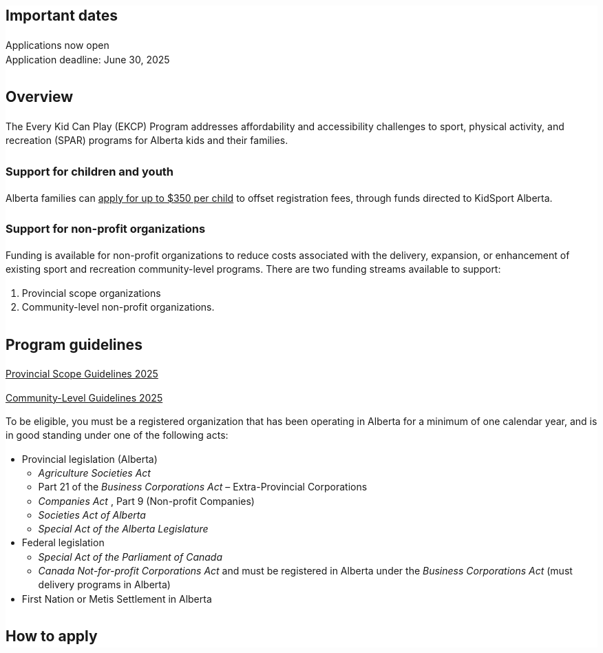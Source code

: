 
## Important dates

Applications now open  
Application deadline: June 30, 2025

## Overview

The Every Kid Can Play (EKCP) Program addresses affordability and accessibility challenges to sport, physical activity, and recreation (SPAR) programs for Alberta kids and their families.

### Support for children and youth

Alberta families can [apply for up to $350 per child](https://kidsportcanada.ca/alberta/) to offset registration fees, through funds directed to KidSport Alberta.

### Support for non-profit organizations

Funding is available for non-profit organizations to reduce costs associated with the delivery, expansion, or enhancement of existing sport and recreation community-level programs. There are two funding streams available to support:

  1. Provincial scope organizations
  2. Community-level non-profit organizations. 



## Program guidelines

[Provincial Scope Guidelines 2025](https://cms.albertasport.ca/media/1qveitp2/every-kid-can-play-provincial-scope-program-guidelines-2025.pdf)

[Community-Level Guidelines 2025](https://cms.albertasport.ca/media/hwiggc4r/every-kid-can-play-community-level-program-guidelines-2025.pdf)

To be eligible, you must be a registered organization that has been operating in Alberta for a minimum of one calendar year, and is in good standing under one of the following acts:

  * Provincial legislation (Alberta)
    * _Agriculture Societies Act_
    * Part 21 of the _Business Corporations Act_ – Extra-Provincial Corporations
    *  _Companies Act_ , Part 9 (Non-profit Companies)
    * _Societies Act of Alberta_
    *  _Special Act of the Alberta Legislature_
  * Federal legislation
    *  _Special Act of the Parliament of Canada_
    *  _Canada Not-for-profit Corporations Act_ and must be registered in Alberta under the _Business Corporations Act_ (must delivery programs in Alberta)
  * First Nation or Metis Settlement in Alberta



## How to apply
